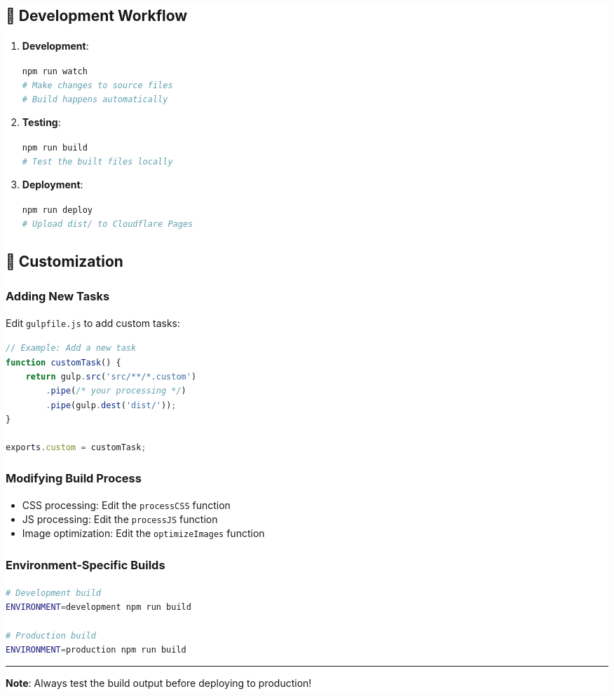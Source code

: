 ## 🔄 Development Workflow

1. **Development**:
   ```bash
   npm run watch
   # Make changes to source files
   # Build happens automatically
   ```

2. **Testing**:
   ```bash
   npm run build
   # Test the built files locally
   ```

3. **Deployment**:
   ```bash
   npm run deploy
   # Upload dist/ to Cloudflare Pages
   ```

## 📝 Customization

### Adding New Tasks
Edit `gulpfile.js` to add custom tasks:

```javascript
// Example: Add a new task
function customTask() {
    return gulp.src('src/**/*.custom')
        .pipe(/* your processing */)
        .pipe(gulp.dest('dist/'));
}

exports.custom = customTask;
```

### Modifying Build Process
- CSS processing: Edit the `processCSS` function
- JS processing: Edit the `processJS` function
- Image optimization: Edit the `optimizeImages` function

### Environment-Specific Builds
```bash
# Development build
ENVIRONMENT=development npm run build

# Production build
ENVIRONMENT=production npm run build
```

---

**Note**: Always test the build output before deploying to production!

